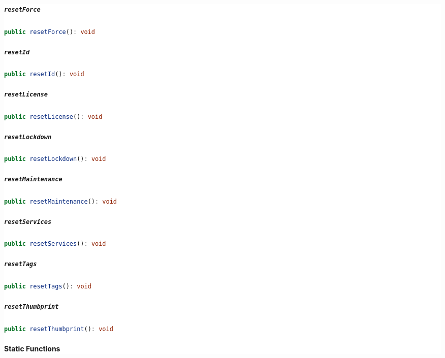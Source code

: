 ##### `resetForce` <a name="resetForce" id="@cdktf/provider-vsphere.host.Host.resetForce"></a>

```typescript
public resetForce(): void
```

##### `resetId` <a name="resetId" id="@cdktf/provider-vsphere.host.Host.resetId"></a>

```typescript
public resetId(): void
```

##### `resetLicense` <a name="resetLicense" id="@cdktf/provider-vsphere.host.Host.resetLicense"></a>

```typescript
public resetLicense(): void
```

##### `resetLockdown` <a name="resetLockdown" id="@cdktf/provider-vsphere.host.Host.resetLockdown"></a>

```typescript
public resetLockdown(): void
```

##### `resetMaintenance` <a name="resetMaintenance" id="@cdktf/provider-vsphere.host.Host.resetMaintenance"></a>

```typescript
public resetMaintenance(): void
```

##### `resetServices` <a name="resetServices" id="@cdktf/provider-vsphere.host.Host.resetServices"></a>

```typescript
public resetServices(): void
```

##### `resetTags` <a name="resetTags" id="@cdktf/provider-vsphere.host.Host.resetTags"></a>

```typescript
public resetTags(): void
```

##### `resetThumbprint` <a name="resetThumbprint" id="@cdktf/provider-vsphere.host.Host.resetThumbprint"></a>

```typescript
public resetThumbprint(): void
```

#### Static Functions <a name="Static Functions" id="Static Functions"></a>
